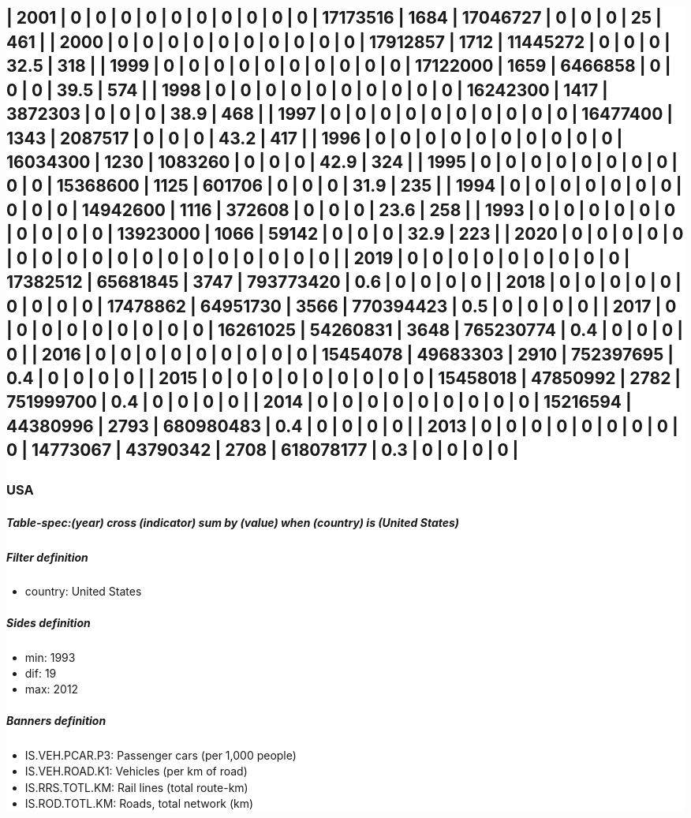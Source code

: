   | 2001 |              0 |              0 |              0 |              0 |              0 |              0 |                 0 |              0 |                 0 |              0 |    17173516 |              1684 |    17046727 |              0 |              0 |              0 |                25 |               461 |
  | 2000 |              0 |              0 |              0 |              0 |              0 |              0 |                 0 |              0 |                 0 |              0 |    17912857 |              1712 |    11445272 |              0 |              0 |              0 |              32.5 |               318 |
  | 1999 |              0 |              0 |              0 |              0 |              0 |              0 |                 0 |              0 |                 0 |              0 |    17122000 |              1659 |     6466858 |              0 |              0 |              0 |              39.5 |               574 |
  | 1998 |              0 |              0 |              0 |              0 |              0 |              0 |                 0 |              0 |                 0 |              0 |    16242300 |              1417 |     3872303 |              0 |              0 |              0 |              38.9 |               468 |
  | 1997 |              0 |              0 |              0 |              0 |              0 |              0 |                 0 |              0 |                 0 |              0 |    16477400 |              1343 |     2087517 |              0 |              0 |              0 |              43.2 |               417 |
  | 1996 |              0 |              0 |              0 |              0 |              0 |              0 |                 0 |              0 |                 0 |              0 |    16034300 |              1230 |     1083260 |              0 |              0 |              0 |              42.9 |               324 |
  | 1995 |              0 |              0 |              0 |              0 |              0 |              0 |                 0 |              0 |                 0 |              0 |    15368600 |              1125 |      601706 |              0 |              0 |              0 |              31.9 |               235 |
  | 1994 |              0 |              0 |              0 |              0 |              0 |              0 |                 0 |              0 |                 0 |              0 |    14942600 |              1116 |      372608 |              0 |              0 |              0 |              23.6 |               258 |
  | 1993 |              0 |              0 |              0 |              0 |              0 |              0 |                 0 |              0 |                 0 |              0 |    13923000 |              1066 |       59142 |              0 |              0 |              0 |              32.9 |               223 |
  | 2020 |              0 |              0 |              0 |              0 |              0 |              0 |                 0 |              0 |                 0 |              0 |           0 |                 0 |           0 |              0 |              0 |              0 |                 0 |                 0 |
  | 2019 |              0 |              0 |              0 |              0 |              0 |              0 |                 0 |              0 |                 0 |       17382512 |    65681845 |              3747 |   793773420 |            0.6 |              0 |              0 |                 0 |                 0 |
  | 2018 |              0 |              0 |              0 |              0 |              0 |              0 |                 0 |              0 |                 0 |       17478862 |    64951730 |              3566 |   770394423 |            0.5 |              0 |              0 |                 0 |                 0 |
  | 2017 |              0 |              0 |              0 |              0 |              0 |              0 |                 0 |              0 |                 0 |       16261025 |    54260831 |              3648 |   765230774 |            0.4 |              0 |              0 |                 0 |                 0 |
  | 2016 |              0 |              0 |              0 |              0 |              0 |              0 |                 0 |              0 |                 0 |       15454078 |    49683303 |              2910 |   752397695 |            0.4 |              0 |              0 |                 0 |                 0 |
  | 2015 |              0 |              0 |              0 |              0 |              0 |              0 |                 0 |              0 |                 0 |       15458018 |    47850992 |              2782 |   751999700 |            0.4 |              0 |              0 |                 0 |                 0 |
  | 2014 |              0 |              0 |              0 |              0 |              0 |              0 |                 0 |              0 |                 0 |       15216594 |    44380996 |              2793 |   680980483 |            0.4 |              0 |              0 |                 0 |                 0 |
  | 2013 |              0 |              0 |              0 |              0 |              0 |              0 |                 0 |              0 |                 0 |       14773067 |    43790342 |              2708 |   618078177 |            0.3 |              0 |              0 |                 0 |                 0 |
---

### USA

##### Table-spec:(year) cross (indicator) sum by (value) when (country) is (United States)

##### Filter definition
  - country: United States

##### Sides definition
  - min: 1993
  - dif: 19
  - max: 2012

##### Banners definition
  - IS.VEH.PCAR.P3: Passenger cars (per 1,000 people)
  - IS.VEH.ROAD.K1: Vehicles (per km of road)
  - IS.RRS.TOTL.KM: Rail lines (total route-km)
  - IS.ROD.TOTL.KM: Roads, total network (km)